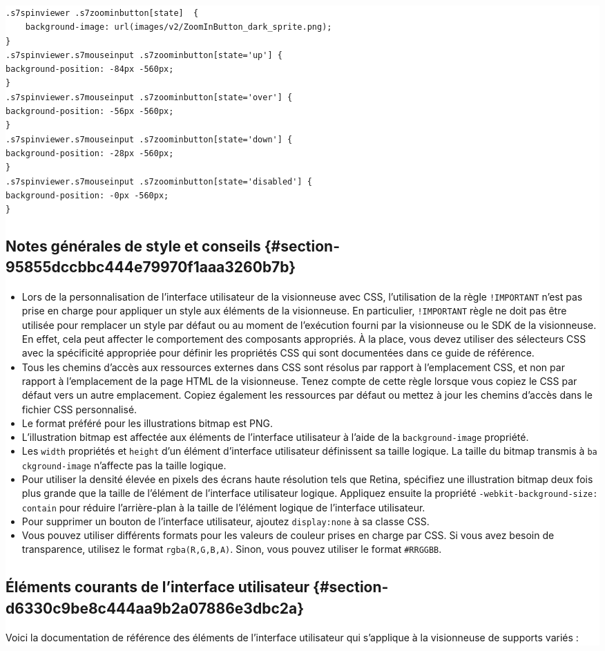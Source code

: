 ```
.s7spinviewer .s7zoominbutton[state]  { 
    background-image: url(images/v2/ZoomInButton_dark_sprite.png); 
} 
.s7spinviewer.s7mouseinput .s7zoominbutton[state='up'] {  
background-position: -84px -560px;  
} 
.s7spinviewer.s7mouseinput .s7zoominbutton[state='over'] {  
background-position: -56px -560px;  
} 
.s7spinviewer.s7mouseinput .s7zoominbutton[state='down'] {  
background-position: -28px -560px;  
} 
.s7spinviewer.s7mouseinput .s7zoominbutton[state='disabled'] { 
background-position: -0px -560px;  
}
```

## Notes générales de style et conseils {#section-95855dccbbc444e79970f1aaa3260b7b}

* Lors de la personnalisation de l’interface utilisateur de la visionneuse avec CSS, l’utilisation de la règle `!IMPORTANT` n’est pas prise en charge pour appliquer un style aux éléments de la visionneuse. En particulier, `!IMPORTANT` règle ne doit pas être utilisée pour remplacer un style par défaut ou au moment de l’exécution fourni par la visionneuse ou le SDK de la visionneuse. En effet, cela peut affecter le comportement des composants appropriés. À la place, vous devez utiliser des sélecteurs CSS avec la spécificité appropriée pour définir les propriétés CSS qui sont documentées dans ce guide de référence.
* Tous les chemins d’accès aux ressources externes dans CSS sont résolus par rapport à l’emplacement CSS, et non par rapport à l’emplacement de la page HTML de la visionneuse. Tenez compte de cette règle lorsque vous copiez le CSS par défaut vers un autre emplacement. Copiez également les ressources par défaut ou mettez à jour les chemins d’accès dans le fichier CSS personnalisé.
* Le format préféré pour les illustrations bitmap est PNG.
* L’illustration bitmap est affectée aux éléments de l’interface utilisateur à l’aide de la `background-image` propriété.
* Les `width` propriétés et `height` d’un élément d’interface utilisateur définissent sa taille logique. La taille du bitmap transmis à `background-image` n’affecte pas la taille logique.
* Pour utiliser la densité élevée en pixels des écrans haute résolution tels que Retina, spécifiez une illustration bitmap deux fois plus grande que la taille de l’élément de l’interface utilisateur logique. Appliquez ensuite la propriété `-webkit-background-size:contain` pour réduire l’arrière-plan à la taille de l’élément logique de l’interface utilisateur.
* Pour supprimer un bouton de l’interface utilisateur, ajoutez `display:none` à sa classe CSS.
* Vous pouvez utiliser différents formats pour les valeurs de couleur prises en charge par CSS. Si vous avez besoin de transparence, utilisez le format `rgba(R,G,B,A)`. Sinon, vous pouvez utiliser le format `#RRGGBB`.

## Éléments courants de l’interface utilisateur {#section-d6330c9be8c444aa9b2a07886e3dbc2a}

Voici la documentation de référence des éléments de l’interface utilisateur qui s’applique à la visionneuse de supports variés :
